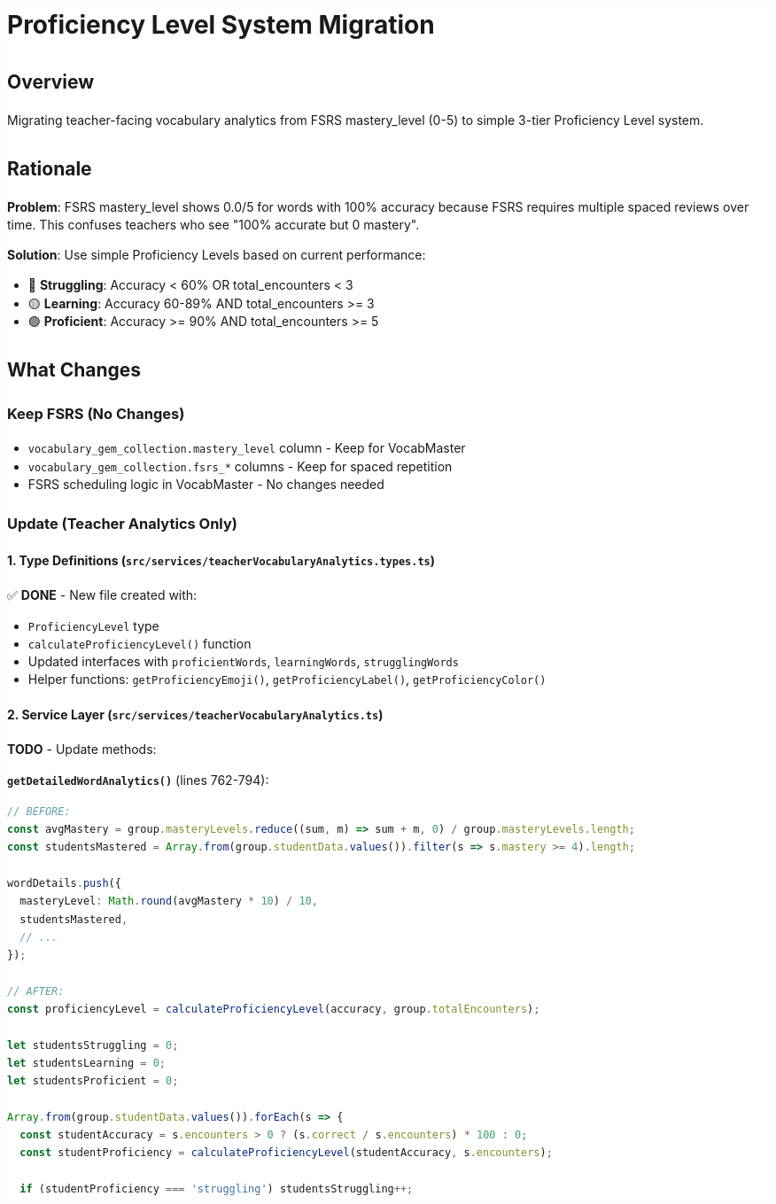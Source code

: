 # Proficiency Level System Migration

## Overview

Migrating teacher-facing vocabulary analytics from FSRS mastery_level (0-5) to simple 3-tier Proficiency Level system.

## Rationale

**Problem**: FSRS mastery_level shows 0.0/5 for words with 100% accuracy because FSRS requires multiple spaced reviews over time. This confuses teachers who see "100% accurate but 0 mastery".

**Solution**: Use simple Proficiency Levels based on current performance:
- 🔴 **Struggling**: Accuracy < 60% OR total_encounters < 3
- 🟡 **Learning**: Accuracy 60-89% AND total_encounters >= 3  
- 🟢 **Proficient**: Accuracy >= 90% AND total_encounters >= 5

## What Changes

### Keep FSRS (No Changes)
- `vocabulary_gem_collection.mastery_level` column - Keep for VocabMaster
- `vocabulary_gem_collection.fsrs_*` columns - Keep for spaced repetition
- FSRS scheduling logic in VocabMaster - No changes needed

### Update (Teacher Analytics Only)

#### 1. Type Definitions (`src/services/teacherVocabularyAnalytics.types.ts`)
✅ **DONE** - New file created with:
- `ProficiencyLevel` type
- `calculateProficiencyLevel()` function
- Updated interfaces with `proficientWords`, `learningWords`, `strugglingWords`
- Helper functions: `getProficiencyEmoji()`, `getProficiencyLabel()`, `getProficiencyColor()`

#### 2. Service Layer (`src/services/teacherVocabularyAnalytics.ts`)
**TODO** - Update methods:

**`getDetailedWordAnalytics()`** (lines 762-794):
```typescript
// BEFORE:
const avgMastery = group.masteryLevels.reduce((sum, m) => sum + m, 0) / group.masteryLevels.length;
const studentsMastered = Array.from(group.studentData.values()).filter(s => s.mastery >= 4).length;

wordDetails.push({
  masteryLevel: Math.round(avgMastery * 10) / 10,
  studentsMastered,
  // ...
});

// AFTER:
const proficiencyLevel = calculateProficiencyLevel(accuracy, group.totalEncounters);

let studentsStruggling = 0;
let studentsLearning = 0;
let studentsProficient = 0;

Array.from(group.studentData.values()).forEach(s => {
  const studentAccuracy = s.encounters > 0 ? (s.correct / s.encounters) * 100 : 0;
  const studentProficiency = calculateProficiencyLevel(studentAccuracy, s.encounters);
  
  if (studentProficiency === 'struggling') studentsStruggling++;
```